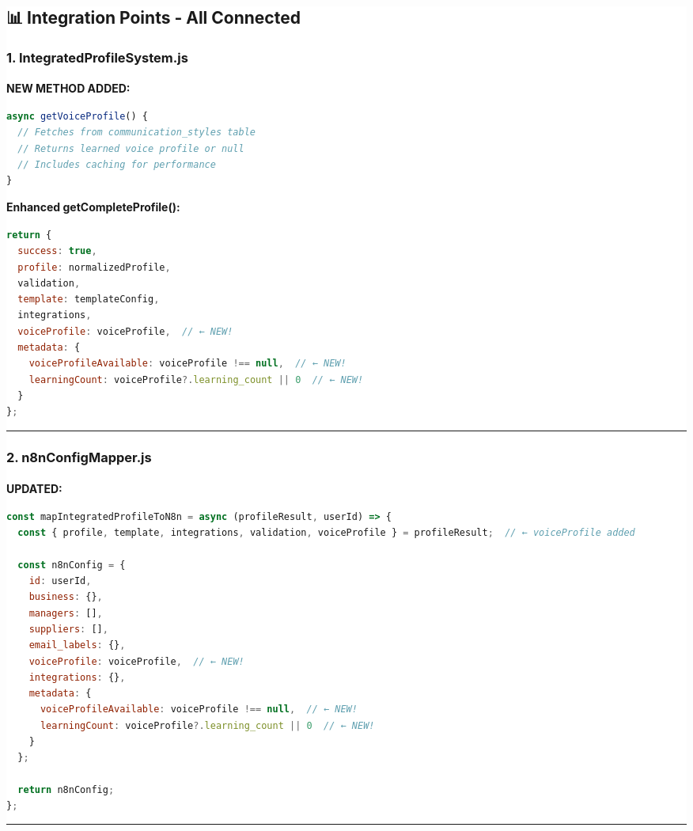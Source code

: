 
## 📊 **Integration Points - All Connected**

### **1. IntegratedProfileSystem.js**
**NEW METHOD ADDED:**
```javascript
async getVoiceProfile() {
  // Fetches from communication_styles table
  // Returns learned voice profile or null
  // Includes caching for performance
}
```

**Enhanced getCompleteProfile():**
```javascript
return {
  success: true,
  profile: normalizedProfile,
  validation,
  template: templateConfig,
  integrations,
  voiceProfile: voiceProfile,  // ← NEW!
  metadata: {
    voiceProfileAvailable: voiceProfile !== null,  // ← NEW!
    learningCount: voiceProfile?.learning_count || 0  // ← NEW!
  }
};
```

---

### **2. n8nConfigMapper.js**
**UPDATED:**
```javascript
const mapIntegratedProfileToN8n = async (profileResult, userId) => {
  const { profile, template, integrations, validation, voiceProfile } = profileResult;  // ← voiceProfile added
  
  const n8nConfig = {
    id: userId,
    business: {},
    managers: [],
    suppliers: [],
    email_labels: {},
    voiceProfile: voiceProfile,  // ← NEW!
    integrations: {},
    metadata: {
      voiceProfileAvailable: voiceProfile !== null,  // ← NEW!
      learningCount: voiceProfile?.learning_count || 0  // ← NEW!
    }
  };
  
  return n8nConfig;
};
```

---